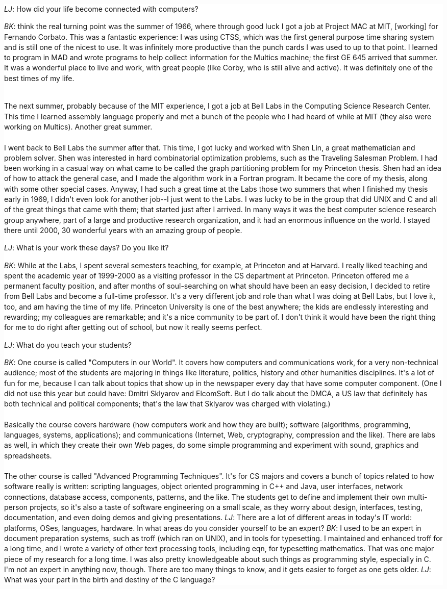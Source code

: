 *LJ*: How did your life become connected with computers?

*BK*:  think the real turning point was the summer of 1966, where through good luck I got a job at Project MAC at MIT, [working] for Fernando Corbato. This was a fantastic experience: I was using CTSS, which was the first general purpose time sharing system and is still one of the nicest to use. It was infinitely more productive than the punch cards I was used to up to that point. I learned to program in MAD and wrote programs to help collect information for the Multics machine; the first GE 645 arrived that summer. It was a wonderful place to live and work, with great people (like Corby, who is still alive and active). It was definitely one of the best times of my life.<br><br>

The next summer, probably because of the MIT experience, I got a job at Bell Labs in the Computing Science Research Center. This time I learned assembly language properly and met a bunch of the people who I had heard of while at MIT (they also were working on Multics). Another great summer.<br><br>
I went back to Bell Labs the summer after that. This time, I got lucky and worked with Shen Lin, a great mathematician and problem solver. Shen was interested in hard combinatorial optimization problems, such as the Traveling Salesman Problem. I had been working in a casual way on what came to be called the graph partitioning problem for my Princeton thesis. Shen had an idea of how to attack the general case, and I made the algorithm work in a Fortran program. It became the core of my thesis, along with some other special cases. Anyway, I had such a great time at the Labs those two summers that when I finished my thesis early in 1969, I didn't even look for another job--I just went to the Labs. I was lucky to be in the group that did UNIX and C and all of the great things that came with them; that started just after I arrived. In many ways it was the best computer science research group anywhere, part of a large and productive research organization, and it had an enormous influence on the world. I stayed there until 2000, 30 wonderful years with an amazing group of people.

*LJ*: What is your work these days? Do you like it?

*BK*: While at the Labs, I spent several semesters teaching, for example, at Princeton and at Harvard. I really liked teaching and spent the academic year of 1999-2000 as a visiting professor in the CS department at Princeton. Princeton offered me a permanent faculty position, and after months of soul-searching on what should have been an easy decision, I decided to retire from Bell Labs and become a full-time professor. It's a very different job and role than what I was doing at Bell Labs, but I love it, too, and am having the time of my life. Princeton University is one of the best anywhere; the kids are endlessly interesting and rewarding; my colleagues are remarkable; and it's a nice community to be part of. I don't think it would have been the right thing for me to do right after getting out of school, but now it really seems perfect.

*LJ*: What do you teach your students?

*BK*: One course is called "Computers in our World". It covers how computers and communications work, for a very non-technical audience; most of the students are majoring in things like literature, politics, history and other humanities disciplines. It's a lot of fun for me, because I can talk about topics that show up in the newspaper every day that have some computer component. (One I did not use this year but could have: Dmitri Sklyarov and ElcomSoft. But I do talk about the DMCA, a US law that definitely has both technical and political components; that's the law that Sklyarov was charged with violating.)<br><br>
Basically the course covers hardware (how computers work and how they are built); software (algorithms, programming, languages, systems, applications); and communications (Internet, Web, cryptography, compression and the like). There are labs as well, in which they create their own Web pages, do some simple programming and experiment with sound, graphics and spreadsheets.<br><br>
The other course is called "Advanced Programming Techniques". It's for CS majors and covers a bunch of topics related to how software really is written: scripting languages, object oriented programming in C++ and Java, user interfaces, network connections, database access, components, patterns, and the like. The students get to define and implement their own multi-person projects, so it's also a taste of software engineering on a small scale, as they worry about design, interfaces, testing, documentation, and even doing demos and giving presentations.
*LJ*: There are a lot of different areas in today's IT world: platforms, OSes, languages, hardware. In what areas do you consider yourself to be an expert?
*BK*: I used to be an expert in document preparation systems, such as troff (which ran on UNIX), and in tools for typesetting. I maintained and enhanced troff for a long time, and I wrote a variety of other text processing tools, including eqn, for typesetting mathematics. That was one major piece of my research for a long time. I was also pretty knowledgeable about such things as programming style, especially in C. I'm not an expert in anything now, though. There are too many things to know, and it gets easier to forget as one gets older.
*LJ*: What was your part in the birth and destiny of the C language?